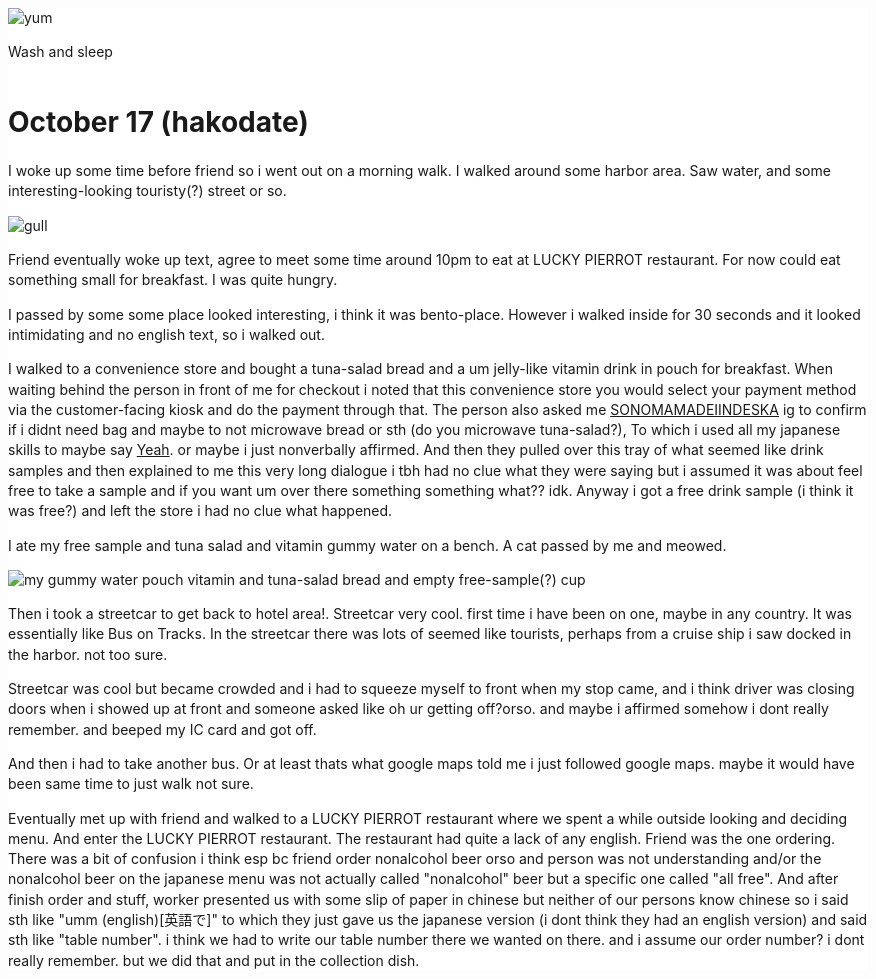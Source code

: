 ![yum](20241016_215141.jpg)

Wash and sleep

# October 17 (hakodate)

I woke up some time before friend so i went out on a morning walk. I walked around some harbor area. Saw water, and some interesting-looking touristy(?) street or so.

![gull](20241017_081841.jpg)

Friend eventually woke up text, agree to meet some time around 10pm to eat at LUCKY PIERROT restaurant. For now could eat something small for breakfast. I was quite hungry.

I passed by some some place looked interesting, i think it was bento-place. However i walked inside for 30 seconds and it looked intimidating and no english text, so i walked out.

I walked to a convenience store and bought a tuna-salad bread and a um jelly-like vitamin drink in pouch for breakfast. When waiting behind the person in front of me for checkout i noted that this convenience store you would select your payment method via the customer-facing kiosk and do the payment through that. The person also asked me [SONOMAMADEIINDESKA](そのままでいいんですか) ig to confirm if i didnt need bag and maybe to not microwave bread or sth (do you microwave tuna-salad?), To which i used all my japanese skills to maybe say [Yeah](はい). or maybe i just nonverbally affirmed. And then they pulled over this tray of what seemed like drink samples and then explained to me this very long dialogue i tbh had no clue what they were saying but i assumed it was about feel free to take a sample and if you want um over there something something what?? idk. Anyway i got a free drink sample (i think it was free?) and left the store i had no clue what happened.

I ate my free sample and tuna salad and vitamin gummy water on a bench. A cat passed by me and meowed.

![my gummy water pouch vitamin and tuna-salad bread and empty free-sample(?) cup](20241017_091444.jpg)

Then i took a streetcar to get back to hotel area!. Streetcar very cool. first time i have been on one, maybe in any country. It was essentially like Bus on Tracks. In the streetcar there was lots of seemed like tourists, perhaps from a cruise ship i saw docked in the harbor. not too sure.

Streetcar was cool but became crowded and i had to squeeze myself to front when my stop came, and i think driver was closing doors when i showed up at front and someone asked like oh ur getting off?orso. and maybe i affirmed somehow i dont really remember. and beeped my IC card and got off.

And then i had to take another bus. Or at least thats what google maps told me i just followed google maps. maybe it would have been same time to just walk not sure.

Eventually met up with friend and walked to a LUCKY PIERROT restaurant where we spent a while outside looking and deciding menu. And enter the LUCKY PIERROT restaurant. The restaurant had quite a lack of any english. Friend was the one ordering. There was a bit of confusion i think esp bc friend order nonalcohol beer orso and person was not understanding and/or the nonalcohol beer on the japanese menu was not actually called "nonalcohol" beer but a specific one called "all free". And after finish order and stuff, worker presented us with some slip of paper in chinese but neither of our persons know chinese so i said sth like "umm (english)[英語で]" to which they just gave us the japanese version (i dont think they had an english version) and said sth like "table number". i think we had to write our table number there we wanted on there. and i assume our order number? i dont really remember. but we did that and put in the collection dish.
